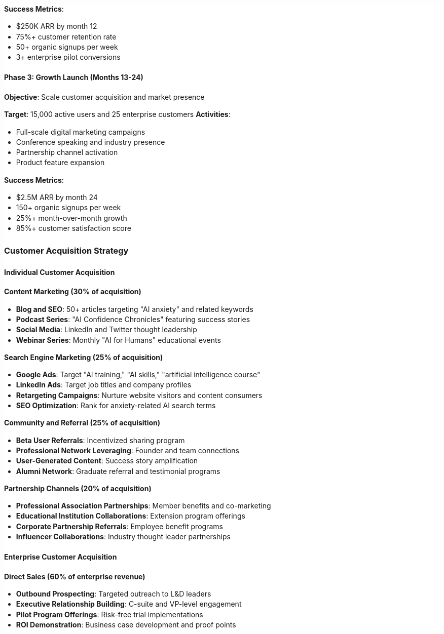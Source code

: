 **Success Metrics**:
- $250K ARR by month 12
- 75%+ customer retention rate
- 50+ organic signups per week
- 3+ enterprise pilot conversions

#### Phase 3: Growth Launch (Months 13-24)
**Objective**: Scale customer acquisition and market presence

**Target**: 15,000 active users and 25 enterprise customers
**Activities**:
- Full-scale digital marketing campaigns
- Conference speaking and industry presence
- Partnership channel activation
- Product feature expansion

**Success Metrics**:
- $2.5M ARR by month 24
- 150+ organic signups per week
- 25%+ month-over-month growth
- 85%+ customer satisfaction score

### Customer Acquisition Strategy

#### Individual Customer Acquisition

**Content Marketing (30% of acquisition)**
- **Blog and SEO**: 50+ articles targeting "AI anxiety" and related keywords
- **Podcast Series**: "AI Confidence Chronicles" featuring success stories
- **Social Media**: LinkedIn and Twitter thought leadership
- **Webinar Series**: Monthly "AI for Humans" educational events

**Search Engine Marketing (25% of acquisition)**
- **Google Ads**: Target "AI training," "AI skills," "artificial intelligence course"
- **LinkedIn Ads**: Target job titles and company profiles
- **Retargeting Campaigns**: Nurture website visitors and content consumers
- **SEO Optimization**: Rank for anxiety-related AI search terms

**Community and Referral (25% of acquisition)**
- **Beta User Referrals**: Incentivized sharing program
- **Professional Network Leveraging**: Founder and team connections
- **User-Generated Content**: Success story amplification
- **Alumni Network**: Graduate referral and testimonial programs

**Partnership Channels (20% of acquisition)**
- **Professional Association Partnerships**: Member benefits and co-marketing
- **Educational Institution Collaborations**: Extension program offerings
- **Corporate Partnership Referrals**: Employee benefit programs
- **Influencer Collaborations**: Industry thought leader partnerships

#### Enterprise Customer Acquisition

**Direct Sales (60% of enterprise revenue)**
- **Outbound Prospecting**: Targeted outreach to L&D leaders
- **Executive Relationship Building**: C-suite and VP-level engagement
- **Pilot Program Offerings**: Risk-free trial implementations
- **ROI Demonstration**: Business case development and proof points
